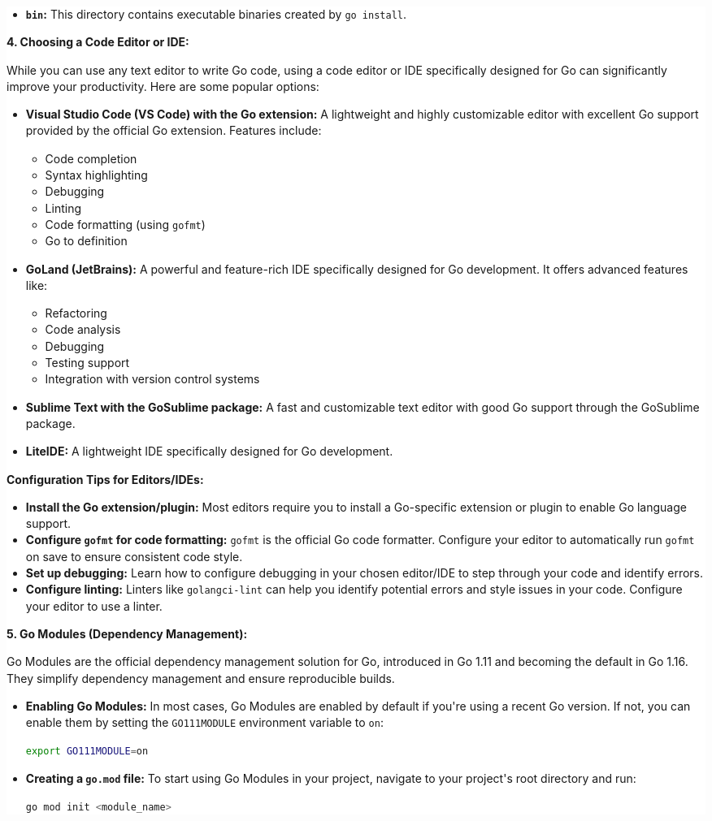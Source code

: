 *   **`bin`:** This directory contains executable binaries created by `go install`.

**4. Choosing a Code Editor or IDE:**

While you can use any text editor to write Go code, using a code editor or IDE specifically designed for Go can significantly improve your productivity.  Here are some popular options:

*   **Visual Studio Code (VS Code) with the Go extension:** A lightweight and highly customizable editor with excellent Go support provided by the official Go extension.  Features include:
    *   Code completion
    *   Syntax highlighting
    *   Debugging
    *   Linting
    *   Code formatting (using `gofmt`)
    *   Go to definition

*   **GoLand (JetBrains):**  A powerful and feature-rich IDE specifically designed for Go development.  It offers advanced features like:
    *   Refactoring
    *   Code analysis
    *   Debugging
    *   Testing support
    *   Integration with version control systems

*   **Sublime Text with the GoSublime package:**  A fast and customizable text editor with good Go support through the GoSublime package.

*   **LiteIDE:** A lightweight IDE specifically designed for Go development.

**Configuration Tips for Editors/IDEs:**

*   **Install the Go extension/plugin:**  Most editors require you to install a Go-specific extension or plugin to enable Go language support.
*   **Configure `gofmt` for code formatting:**  `gofmt` is the official Go code formatter. Configure your editor to automatically run `gofmt` on save to ensure consistent code style.
*   **Set up debugging:**  Learn how to configure debugging in your chosen editor/IDE to step through your code and identify errors.
*   **Configure linting:** Linters like `golangci-lint` can help you identify potential errors and style issues in your code.  Configure your editor to use a linter.

**5. Go Modules (Dependency Management):**

Go Modules are the official dependency management solution for Go, introduced in Go 1.11 and becoming the default in Go 1.16.  They simplify dependency management and ensure reproducible builds.

*   **Enabling Go Modules:**  In most cases, Go Modules are enabled by default if you're using a recent Go version. If not, you can enable them by setting the `GO111MODULE` environment variable to `on`:

    ```bash
    export GO111MODULE=on
    ```

*   **Creating a `go.mod` file:**  To start using Go Modules in your project, navigate to your project's root directory and run:

    ```bash
    go mod init <module_name>
    ```
